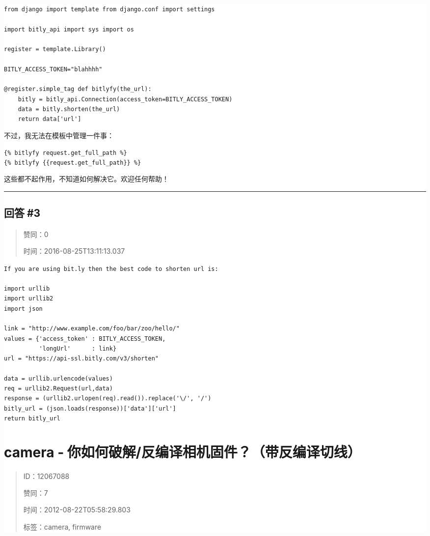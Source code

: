 ```
from django import template from django.conf import settings

import bitly_api import sys import os

register = template.Library()

BITLY_ACCESS_TOKEN="blahhhh"

@register.simple_tag def bitlyfy(the_url):
    bitly = bitly_api.Connection(access_token=BITLY_ACCESS_TOKEN)
    data = bitly.shorten(the_url)
    return data['url'] 
```

不过，我无法在模板中管理一件事：

```
{% bitlyfy request.get_full_path %}
{% bitlyfy {{request.get_full_path}} %} 
```

这些都不起作用，不知道如何解决它。欢迎任何帮助！

* * *

## 回答 #3

> 赞同：0
> 
> 时间：2016-08-25T13:11:13.037

```
If you are using bit.ly then the best code to shorten url is:

import urllib
import urllib2
import json

link = "http://www.example.com/foo/bar/zoo/hello/"
values = {'access_token' : BITLY_ACCESS_TOKEN,
          'longUrl'      : link}
url = "https://api-ssl.bitly.com/v3/shorten"

data = urllib.urlencode(values)
req = urllib2.Request(url,data)
response = (urllib2.urlopen(req).read()).replace('\/', '/')
bitly_url = (json.loads(response))['data']['url']
return bitly_url 
```

# camera - 你如何破解/反编译相机固件？（带反编译切线）

> ID：12067088
> 
> 赞同：7
> 
> 时间：2012-08-22T05:58:29.803
> 
> 标签：camera, firmware
